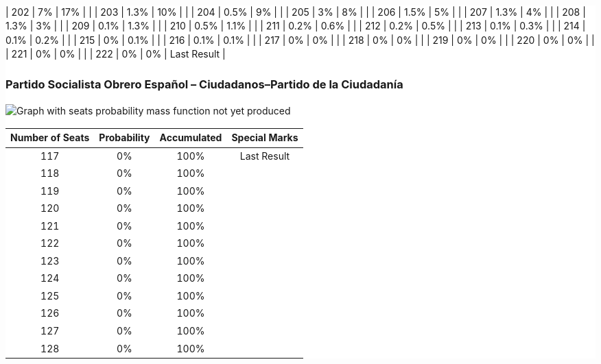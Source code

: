 | 202 | 7% | 17% |  |
| 203 | 1.3% | 10% |  |
| 204 | 0.5% | 9% |  |
| 205 | 3% | 8% |  |
| 206 | 1.5% | 5% |  |
| 207 | 1.3% | 4% |  |
| 208 | 1.3% | 3% |  |
| 209 | 0.1% | 1.3% |  |
| 210 | 0.5% | 1.1% |  |
| 211 | 0.2% | 0.6% |  |
| 212 | 0.2% | 0.5% |  |
| 213 | 0.1% | 0.3% |  |
| 214 | 0.1% | 0.2% |  |
| 215 | 0% | 0.1% |  |
| 216 | 0.1% | 0.1% |  |
| 217 | 0% | 0% |  |
| 218 | 0% | 0% |  |
| 219 | 0% | 0% |  |
| 220 | 0% | 0% |  |
| 221 | 0% | 0% |  |
| 222 | 0% | 0% | Last Result |

### Partido Socialista Obrero Español – Ciudadanos–Partido de la Ciudadanía

![Graph with seats probability mass function not yet produced](2018-07-12-SigmaDos-coalitions-seats-pmf-psoe–cs.png "Seats Probability Mass Function")

| Number of Seats | Probability | Accumulated | Special Marks |
|:---------------:|:-----------:|:-----------:|:-------------:|
| 117 | 0% | 100% | Last Result |
| 118 | 0% | 100% |  |
| 119 | 0% | 100% |  |
| 120 | 0% | 100% |  |
| 121 | 0% | 100% |  |
| 122 | 0% | 100% |  |
| 123 | 0% | 100% |  |
| 124 | 0% | 100% |  |
| 125 | 0% | 100% |  |
| 126 | 0% | 100% |  |
| 127 | 0% | 100% |  |
| 128 | 0% | 100% |  |